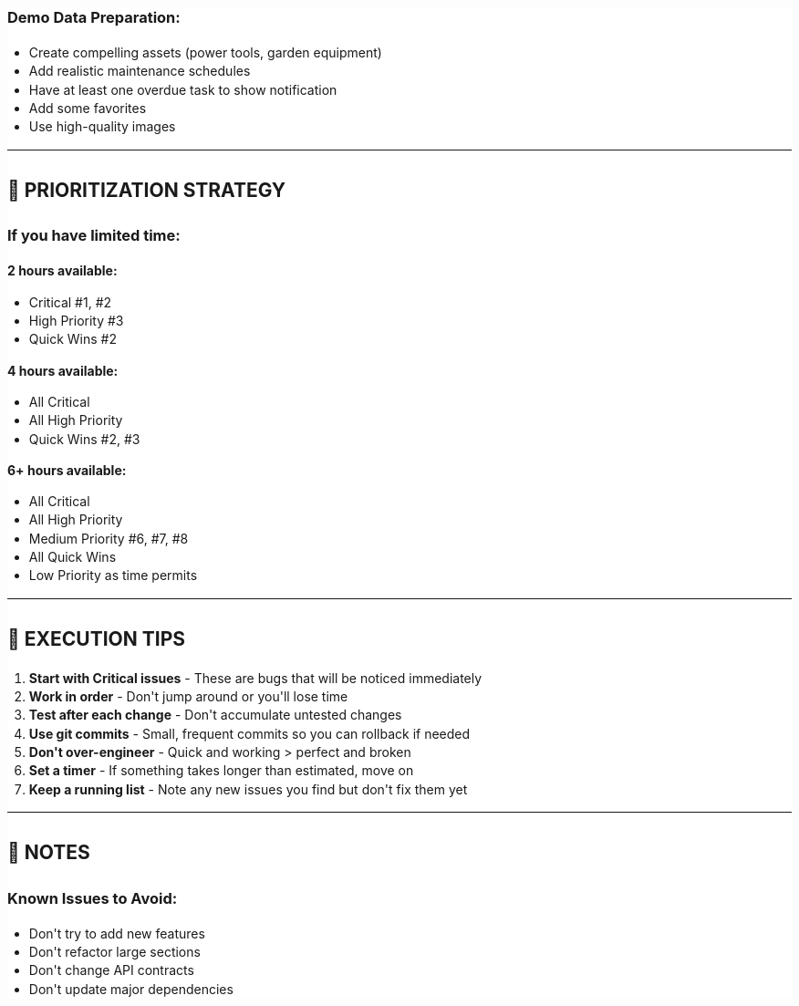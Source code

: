 ### Demo Data Preparation:
- Create compelling assets (power tools, garden equipment)
- Add realistic maintenance schedules
- Have at least one overdue task to show notification
- Add some favorites
- Use high-quality images

---

## 🎯 PRIORITIZATION STRATEGY

### If you have limited time:

**2 hours available:**
- Critical #1, #2
- High Priority #3
- Quick Wins #2

**4 hours available:**
- All Critical
- All High Priority
- Quick Wins #2, #3

**6+ hours available:**
- All Critical
- All High Priority
- Medium Priority #6, #7, #8
- All Quick Wins
- Low Priority as time permits

---

## 🚀 EXECUTION TIPS

1. **Start with Critical issues** - These are bugs that will be noticed immediately
2. **Work in order** - Don't jump around or you'll lose time
3. **Test after each change** - Don't accumulate untested changes
4. **Use git commits** - Small, frequent commits so you can rollback if needed
5. **Don't over-engineer** - Quick and working > perfect and broken
6. **Set a timer** - If something takes longer than estimated, move on
7. **Keep a running list** - Note any new issues you find but don't fix them yet

---

## 📝 NOTES

### Known Issues to Avoid:
- Don't try to add new features
- Don't refactor large sections
- Don't change API contracts
- Don't update major dependencies
